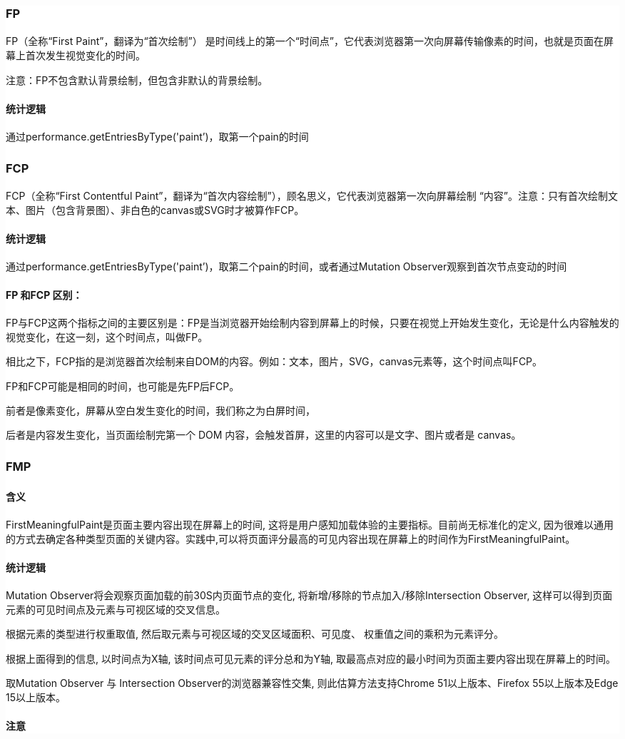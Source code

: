 ### FP

FP（全称“First Paint”，翻译为“首次绘制”） 是时间线上的第一个“时间点”，它代表浏览器第一次向屏幕传输像素的时间，也就是页面在屏幕上首次发生视觉变化的时间。

注意：FP不包含默认背景绘制，但包含非默认的背景绘制。

#### 统计逻辑

通过performance.getEntriesByType('paint’)，取第一个pain的时间



### FCP

FCP（全称“First Contentful Paint”，翻译为“首次内容绘制”），顾名思义，它代表浏览器第一次向屏幕绘制 “内容”。注意：只有首次绘制文本、图片（包含背景图）、非白色的canvas或SVG时才被算作FCP。

#### 统计逻辑

通过performance.getEntriesByType('paint’)，取第二个pain的时间，或者通过Mutation Observer观察到首次节点变动的时间

#### FP 和FCP 区别：

FP与FCP这两个指标之间的主要区别是：FP是当浏览器开始绘制内容到屏幕上的时候，只要在视觉上开始发生变化，无论是什么内容触发的视觉变化，在这一刻，这个时间点，叫做FP。

相比之下，FCP指的是浏览器首次绘制来自DOM的内容。例如：文本，图片，SVG，canvas元素等，这个时间点叫FCP。

FP和FCP可能是相同的时间，也可能是先FP后FCP。



前者是像素变化，屏幕从空白发生变化的时间，我们称之为白屏时间，

后者是内容发生变化，当页面绘制完第一个 DOM 内容，会触发首屏，这里的内容可以是文字、图片或者是 canvas。







### FMP

#### 含义

FirstMeaningfulPaint是页面主要内容出现在屏幕上的时间, 这将是用户感知加载体验的主要指标。目前尚无标准化的定义, 因为很难以通用的方式去确定各种类型页面的关键内容。实践中,可以将页面评分最高的可见内容出现在屏幕上的时间作为FirstMeaningfulPaint。

#### 统计逻辑

Mutation Observer将会观察页面加载的前30S内页面节点的变化, 将新增/移除的节点加入/移除Intersection Observer, 这样可以得到页面元素的可见时间点及元素与可视区域的交叉信息。

根据元素的类型进行权重取值, 然后取元素与可视区域的交叉区域面积、可见度、 权重值之间的乘积为元素评分。

根据上面得到的信息, 以时间点为X轴, 该时间点可见元素的评分总和为Y轴, 取最高点对应的最小时间为页面主要内容出现在屏幕上的时间。

取Mutation Observer 与 Intersection Observer的浏览器兼容性交集, 则此估算方法支持Chrome 51以上版本、Firefox 55以上版本及Edge 15以上版本。

#### 注意
